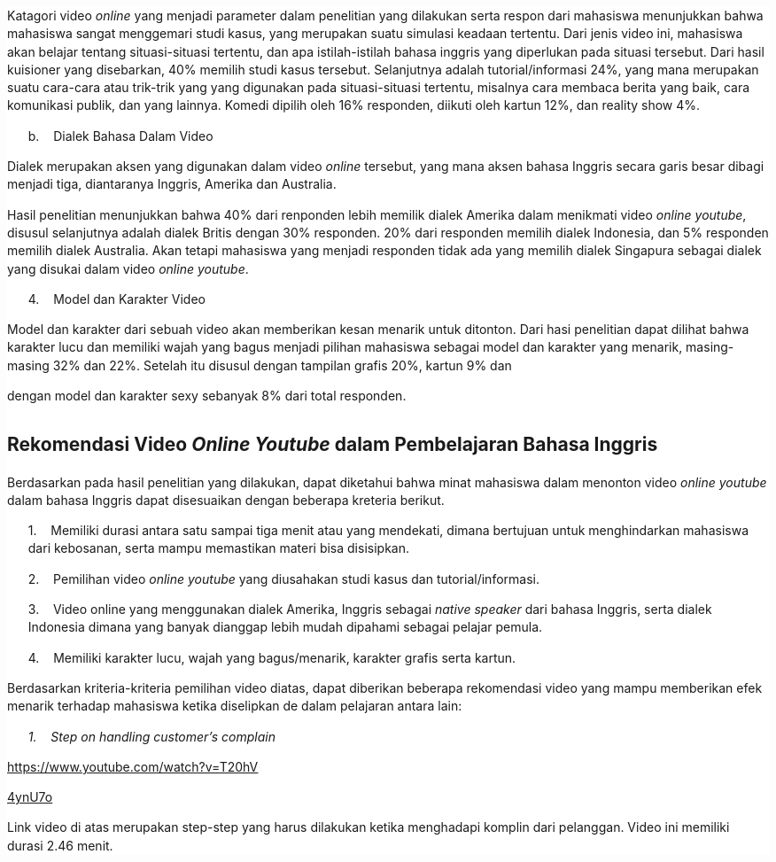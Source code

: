 <p><span class="font3">Katagori video </span><span class="font3" style="font-style:italic;">online</span><span class="font3"> yang menjadi parameter dalam penelitian yang dilakukan serta respon dari mahasiswa menunjukkan bahwa mahasiswa sangat menggemari studi kasus, yang merupakan suatu simulasi keadaan tertentu. Dari jenis video ini, mahasiswa akan belajar tentang situasi-situasi tertentu, dan apa istilah-istilah bahasa inggris yang diperlukan pada situasi tersebut. Dari hasil kuisioner yang disebarkan, 40% memilih studi kasus tersebut. Selanjutnya adalah tutorial/informasi 24%, yang mana merupakan suatu cara-cara atau trik-trik yang yang digunakan pada situasi-situasi tertentu, misalnya cara membaca berita yang baik, cara komunikasi publik, dan yang lainnya. Komedi dipilih oleh 16% responden, diikuti oleh kartun 12%, dan reality show 4%.</span></p>
<ul style="list-style:none;"><li>
<p><span class="font3">b. &nbsp;&nbsp;&nbsp;Dialek Bahasa Dalam Video</span></p></li></ul>
<p><span class="font3">Dialek merupakan aksen yang digunakan dalam video </span><span class="font3" style="font-style:italic;">online</span><span class="font3"> tersebut, yang mana aksen bahasa Inggris secara garis besar dibagi menjadi tiga, diantaranya Inggris, Amerika dan Australia.</span></p>
<p><span class="font3">Hasil penelitian menunjukkan bahwa 40% dari renponden lebih memilik dialek Amerika dalam menikmati video </span><span class="font3" style="font-style:italic;">online youtube</span><span class="font3">, disusul selanjutnya adalah dialek Britis dengan 30% responden. 20% dari responden memilih dialek Indonesia, dan 5% responden memilih dialek Australia. Akan tetapi mahasiswa yang menjadi responden tidak ada yang memilih dialek Singapura sebagai dialek yang disukai dalam video </span><span class="font3" style="font-style:italic;">online youtube</span><span class="font3">.</span></p>
<ul style="list-style:none;"><li>
<p><span class="font3">4. &nbsp;&nbsp;&nbsp;Model dan Karakter Video</span></p></li></ul>
<p><span class="font3">Model dan karakter dari sebuah video akan memberikan kesan menarik untuk ditonton. Dari hasi penelitian dapat dilihat bahwa karakter lucu dan memiliki wajah yang bagus menjadi pilihan mahasiswa sebagai model dan karakter yang menarik, masing-masing 32% dan 22%. Setelah itu disusul dengan tampilan grafis 20%, kartun 9% dan</span></p>
<p><span class="font3">dengan model dan karakter sexy sebanyak 8% dari total responden.</span></p>
<h2><a name="bookmark14"></a><span class="font3" style="font-weight:bold;"><a name="bookmark15"></a>Rekomendasi Video </span><span class="font3" style="font-weight:bold;font-style:italic;">Online Youtube</span><span class="font3" style="font-weight:bold;"> dalam Pembelajaran Bahasa Inggris</span></h2>
<p><span class="font3">Berdasarkan pada hasil penelitian yang dilakukan, dapat diketahui bahwa minat mahasiswa dalam menonton video </span><span class="font3" style="font-style:italic;">online youtube</span><span class="font3"> dalam bahasa Inggris dapat disesuaikan dengan beberapa kreteria berikut.</span></p>
<ul style="list-style:none;"><li>
<p><span class="font3">1. &nbsp;&nbsp;&nbsp;Memiliki durasi antara satu sampai tiga menit atau yang mendekati, dimana bertujuan untuk menghindarkan mahasiswa dari kebosanan, serta mampu memastikan materi bisa disisipkan.</span></p></li>
<li>
<p><span class="font3">2. &nbsp;&nbsp;&nbsp;Pemilihan video </span><span class="font3" style="font-style:italic;">online youtube</span><span class="font3"> yang diusahakan studi kasus dan tutorial/informasi.</span></p></li>
<li>
<p><span class="font3">3. &nbsp;&nbsp;&nbsp;Video online yang menggunakan dialek Amerika, Inggris sebagai </span><span class="font3" style="font-style:italic;">native speaker</span><span class="font3"> dari bahasa Inggris, serta dialek Indonesia dimana yang banyak dianggap lebih mudah dipahami sebagai pelajar pemula.</span></p></li>
<li>
<p><span class="font3">4. &nbsp;&nbsp;&nbsp;Memiliki karakter lucu, wajah yang bagus/menarik, karakter grafis serta kartun.</span></p></li></ul>
<p><span class="font3">Berdasarkan kriteria-kriteria pemilihan video diatas, dapat diberikan beberapa rekomendasi video yang mampu memberikan efek menarik terhadap mahasiswa ketika diselipkan de dalam pelajaran antara lain:</span></p>
<ul style="list-style:none;"><li>
<p><span class="font3" style="font-style:italic;">1. &nbsp;&nbsp;&nbsp;Step on handling customer’s complain</span></p></li></ul>
<p><a href="https://www.youtube.com/watch?v=T20hV"><span class="font3" style="text-decoration:underline;">https://www.youtube.com/watch?v=T20hV</span></a></p>
<p><span class="font3" style="text-decoration:underline;">4ynU7o</span></p>
<p><span class="font3">Link video di atas merupakan step-step yang harus dilakukan ketika menghadapi komplin dari pelanggan. Video ini memiliki durasi 2.46 menit.</span></p>
<ul style="list-style:none;"><li>